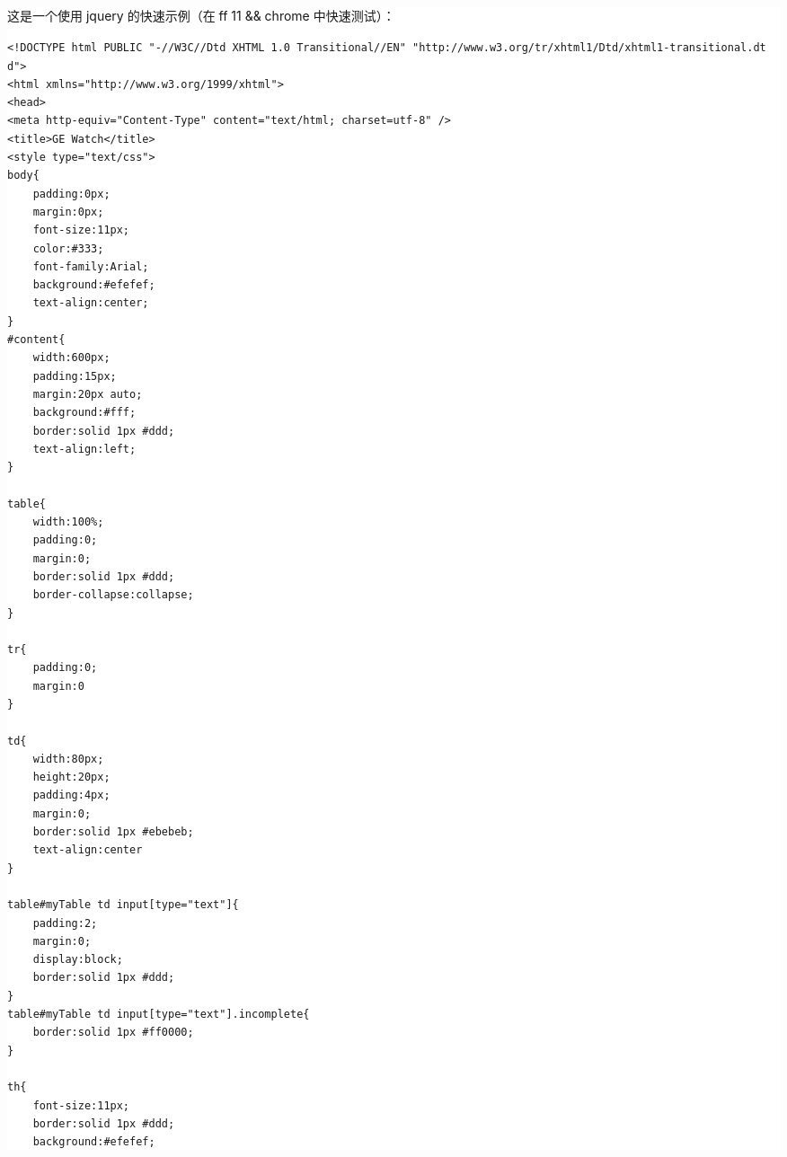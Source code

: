 这是一个使用 jquery 的快速示例（在 ff 11 && chrome 中快速测试）：

```
<!DOCTYPE html PUBLIC "-//W3C//Dtd XHTML 1.0 Transitional//EN" "http://www.w3.org/tr/xhtml1/Dtd/xhtml1-transitional.dtd">
<html xmlns="http://www.w3.org/1999/xhtml">
<head>
<meta http-equiv="Content-Type" content="text/html; charset=utf-8" />
<title>GE Watch</title>
<style type="text/css">
body{
    padding:0px;
    margin:0px;
    font-size:11px;
    color:#333;
    font-family:Arial;
    background:#efefef;
    text-align:center;
}
#content{
    width:600px;
    padding:15px;
    margin:20px auto;
    background:#fff;
    border:solid 1px #ddd;
    text-align:left;
}

table{
    width:100%;
    padding:0;
    margin:0;
    border:solid 1px #ddd;
    border-collapse:collapse;
}

tr{
    padding:0;
    margin:0
}

td{
    width:80px;
    height:20px;
    padding:4px;
    margin:0;
    border:solid 1px #ebebeb;
    text-align:center
}

table#myTable td input[type="text"]{
    padding:2;
    margin:0;
    display:block;
    border:solid 1px #ddd;
}
table#myTable td input[type="text"].incomplete{
    border:solid 1px #ff0000;
}

th{
    font-size:11px;
    border:solid 1px #ddd;
    background:#efefef;
```